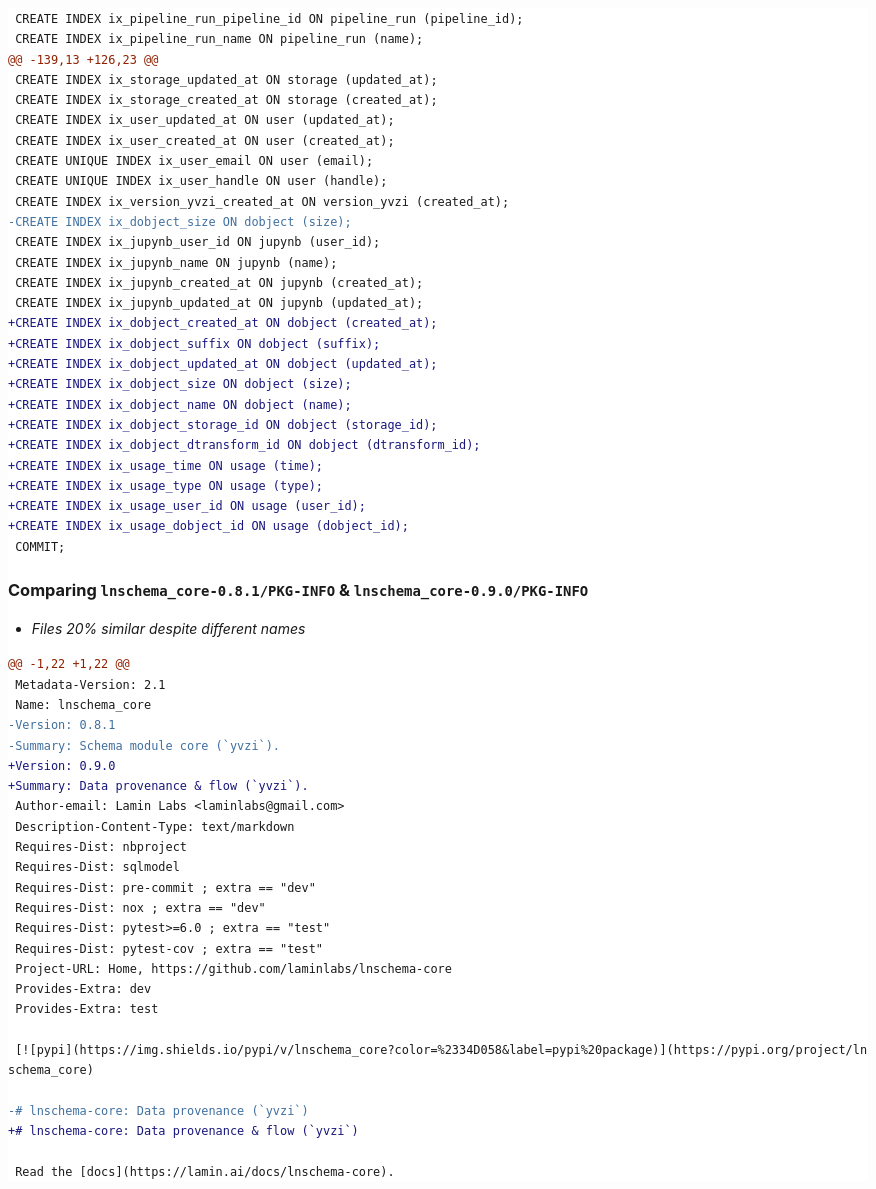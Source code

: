 ```diff
 CREATE INDEX ix_pipeline_run_pipeline_id ON pipeline_run (pipeline_id);
 CREATE INDEX ix_pipeline_run_name ON pipeline_run (name);
@@ -139,13 +126,23 @@
 CREATE INDEX ix_storage_updated_at ON storage (updated_at);
 CREATE INDEX ix_storage_created_at ON storage (created_at);
 CREATE INDEX ix_user_updated_at ON user (updated_at);
 CREATE INDEX ix_user_created_at ON user (created_at);
 CREATE UNIQUE INDEX ix_user_email ON user (email);
 CREATE UNIQUE INDEX ix_user_handle ON user (handle);
 CREATE INDEX ix_version_yvzi_created_at ON version_yvzi (created_at);
-CREATE INDEX ix_dobject_size ON dobject (size);
 CREATE INDEX ix_jupynb_user_id ON jupynb (user_id);
 CREATE INDEX ix_jupynb_name ON jupynb (name);
 CREATE INDEX ix_jupynb_created_at ON jupynb (created_at);
 CREATE INDEX ix_jupynb_updated_at ON jupynb (updated_at);
+CREATE INDEX ix_dobject_created_at ON dobject (created_at);
+CREATE INDEX ix_dobject_suffix ON dobject (suffix);
+CREATE INDEX ix_dobject_updated_at ON dobject (updated_at);
+CREATE INDEX ix_dobject_size ON dobject (size);
+CREATE INDEX ix_dobject_name ON dobject (name);
+CREATE INDEX ix_dobject_storage_id ON dobject (storage_id);
+CREATE INDEX ix_dobject_dtransform_id ON dobject (dtransform_id);
+CREATE INDEX ix_usage_time ON usage (time);
+CREATE INDEX ix_usage_type ON usage (type);
+CREATE INDEX ix_usage_user_id ON usage (user_id);
+CREATE INDEX ix_usage_dobject_id ON usage (dobject_id);
 COMMIT;
```

### Comparing `lnschema_core-0.8.1/PKG-INFO` & `lnschema_core-0.9.0/PKG-INFO`

 * *Files 20% similar despite different names*

```diff
@@ -1,22 +1,22 @@
 Metadata-Version: 2.1
 Name: lnschema_core
-Version: 0.8.1
-Summary: Schema module core (`yvzi`).
+Version: 0.9.0
+Summary: Data provenance & flow (`yvzi`).
 Author-email: Lamin Labs <laminlabs@gmail.com>
 Description-Content-Type: text/markdown
 Requires-Dist: nbproject
 Requires-Dist: sqlmodel
 Requires-Dist: pre-commit ; extra == "dev"
 Requires-Dist: nox ; extra == "dev"
 Requires-Dist: pytest>=6.0 ; extra == "test"
 Requires-Dist: pytest-cov ; extra == "test"
 Project-URL: Home, https://github.com/laminlabs/lnschema-core
 Provides-Extra: dev
 Provides-Extra: test
 
 [![pypi](https://img.shields.io/pypi/v/lnschema_core?color=%2334D058&label=pypi%20package)](https://pypi.org/project/lnschema_core)
 
-# lnschema-core: Data provenance (`yvzi`)
+# lnschema-core: Data provenance & flow (`yvzi`)
 
 Read the [docs](https://lamin.ai/docs/lnschema-core).
```

